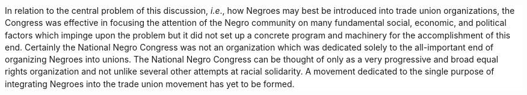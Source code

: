 In relation to the central problem of this discussion, *i.e*., how
Negroes may best be introduced into trade union organizations, the
Congress was effective in focusing the attention of the Negro community
on many fundamental social, economic, and political factors which
impinge upon the problem but it did not set up a concrete program and
machinery for the accomplishment of this end. Certainly the National
Negro Congress was not an organization which was dedicated solely to the
all-important end of organizing Negroes into unions. The National Negro
Congress can be thought of only as a very progressive and broad equal
rights organization and not unlike several other attempts at racial
solidarity. A movement dedicated to the single purpose of integrating
Negroes into the trade union movement has yet to be formed.
